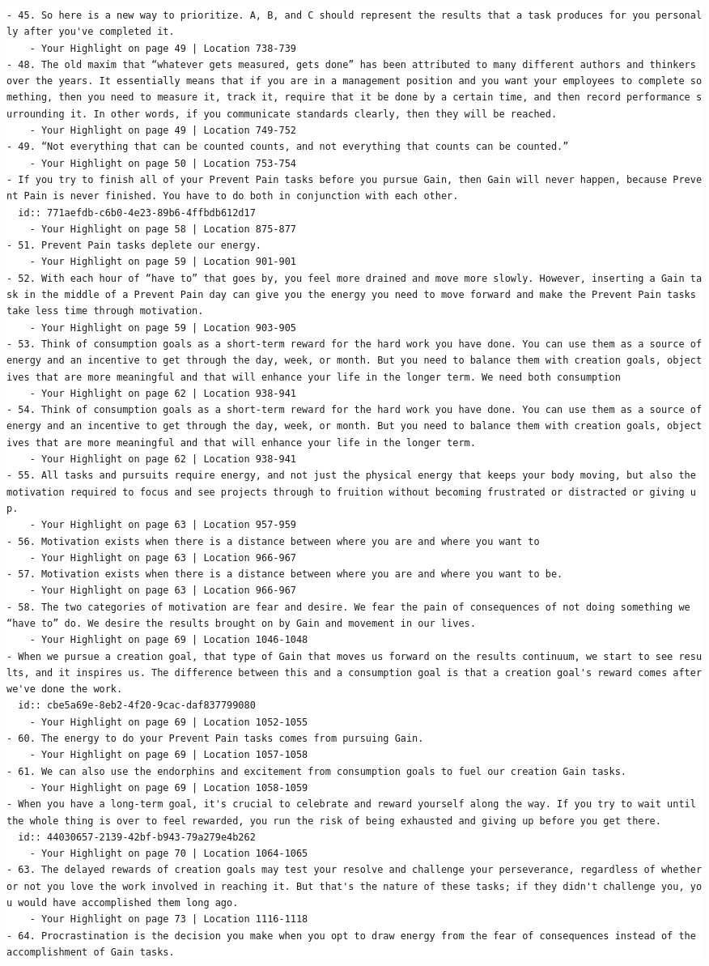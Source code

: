 	- 45. So here is a new way to prioritize. A, B, and C should represent the results that a task produces for you personally after you've completed it.
		- Your Highlight on page 49 | Location 738-739
	- 48. The old maxim that “whatever gets measured, gets done” has been attributed to many different authors and thinkers over the years. It essentially means that if you are in a management position and you want your employees to complete something, then you need to measure it, track it, require that it be done by a certain time, and then record performance surrounding it. In other words, if you communicate standards clearly, then they will be reached.
		- Your Highlight on page 49 | Location 749-752
	- 49. “Not everything that can be counted counts, and not everything that counts can be counted.”
		- Your Highlight on page 50 | Location 753-754
	- If you try to finish all of your Prevent Pain tasks before you pursue Gain, then Gain will never happen, because Prevent Pain is never finished. You have to do both in conjunction with each other.
	  id:: 771aefdb-c6b0-4e23-89b6-4ffbdb612d17
		- Your Highlight on page 58 | Location 875-877
	- 51. Prevent Pain tasks deplete our energy.
		- Your Highlight on page 59 | Location 901-901
	- 52. With each hour of “have to” that goes by, you feel more drained and move more slowly. However, inserting a Gain task in the middle of a Prevent Pain day can give you the energy you need to move forward and make the Prevent Pain tasks take less time through motivation.
		- Your Highlight on page 59 | Location 903-905
	- 53. Think of consumption goals as a short-term reward for the hard work you have done. You can use them as a source of energy and an incentive to get through the day, week, or month. But you need to balance them with creation goals, objectives that are more meaningful and that will enhance your life in the longer term. We need both consumption
		- Your Highlight on page 62 | Location 938-941
	- 54. Think of consumption goals as a short-term reward for the hard work you have done. You can use them as a source of energy and an incentive to get through the day, week, or month. But you need to balance them with creation goals, objectives that are more meaningful and that will enhance your life in the longer term.
		- Your Highlight on page 62 | Location 938-941
	- 55. All tasks and pursuits require energy, and not just the physical energy that keeps your body moving, but also the motivation required to focus and see projects through to fruition without becoming frustrated or distracted or giving up.
		- Your Highlight on page 63 | Location 957-959
	- 56. Motivation exists when there is a distance between where you are and where you want to
		- Your Highlight on page 63 | Location 966-967
	- 57. Motivation exists when there is a distance between where you are and where you want to be.
		- Your Highlight on page 63 | Location 966-967
	- 58. The two categories of motivation are fear and desire. We fear the pain of consequences of not doing something we “have to” do. We desire the results brought on by Gain and movement in our lives.
		- Your Highlight on page 69 | Location 1046-1048
	- When we pursue a creation goal, that type of Gain that moves us forward on the results continuum, we start to see results, and it inspires us. The difference between this and a consumption goal is that a creation goal's reward comes after we've done the work.
	  id:: cbe5a69e-8eb2-4f20-9cac-daf837799080
		- Your Highlight on page 69 | Location 1052-1055
	- 60. The energy to do your Prevent Pain tasks comes from pursuing Gain.
		- Your Highlight on page 69 | Location 1057-1058
	- 61. We can also use the endorphins and excitement from consumption goals to fuel our creation Gain tasks.
		- Your Highlight on page 69 | Location 1058-1059
	- When you have a long-term goal, it's crucial to celebrate and reward yourself along the way. If you try to wait until the whole thing is over to feel rewarded, you run the risk of being exhausted and giving up before you get there.
	  id:: 44030657-2139-42bf-b943-79a279e4b262
		- Your Highlight on page 70 | Location 1064-1065
	- 63. The delayed rewards of creation goals may test your resolve and challenge your perseverance, regardless of whether or not you love the work involved in reaching it. But that's the nature of these tasks; if they didn't challenge you, you would have accomplished them long ago.
		- Your Highlight on page 73 | Location 1116-1118
	- 64. Procrastination is the decision you make when you opt to draw energy from the fear of consequences instead of the accomplishment of Gain tasks.